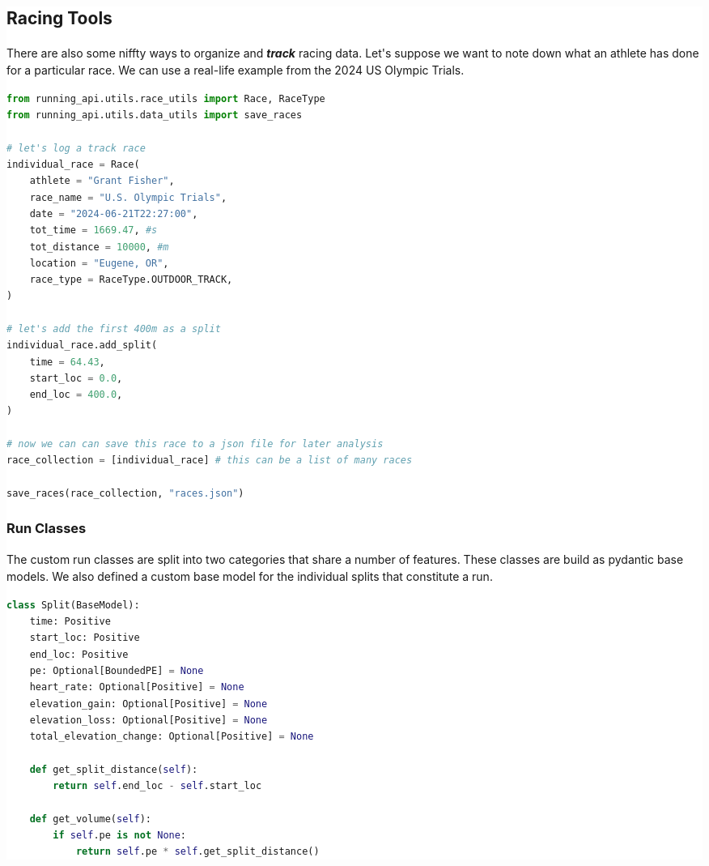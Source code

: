 ## Racing Tools
There are also some niffty ways to organize and ***track*** racing data. Let's suppose we want to note down what an athlete has done for a particular race. We can use a real-life example from the 2024 US Olympic Trials.

```python
from running_api.utils.race_utils import Race, RaceType
from running_api.utils.data_utils import save_races

# let's log a track race
individual_race = Race(
    athlete = "Grant Fisher",
    race_name = "U.S. Olympic Trials",
    date = "2024-06-21T22:27:00",
    tot_time = 1669.47, #s
    tot_distance = 10000, #m
    location = "Eugene, OR",
    race_type = RaceType.OUTDOOR_TRACK,
)

# let's add the first 400m as a split
individual_race.add_split(
    time = 64.43,
    start_loc = 0.0,
    end_loc = 400.0,
)

# now we can can save this race to a json file for later analysis
race_collection = [individual_race] # this can be a list of many races

save_races(race_collection, "races.json")

```

### Run Classes
The custom run classes are split into two categories that share a number of features. These classes are build as pydantic base models. We also defined a custom base model for the individual splits that constitute a run.

```python
class Split(BaseModel):
    time: Positive
    start_loc: Positive
    end_loc: Positive
    pe: Optional[BoundedPE] = None
    heart_rate: Optional[Positive] = None
    elevation_gain: Optional[Positive] = None
    elevation_loss: Optional[Positive] = None
    total_elevation_change: Optional[Positive] = None

    def get_split_distance(self):
        return self.end_loc - self.start_loc

    def get_volume(self):
        if self.pe is not None:
            return self.pe * self.get_split_distance()

```
